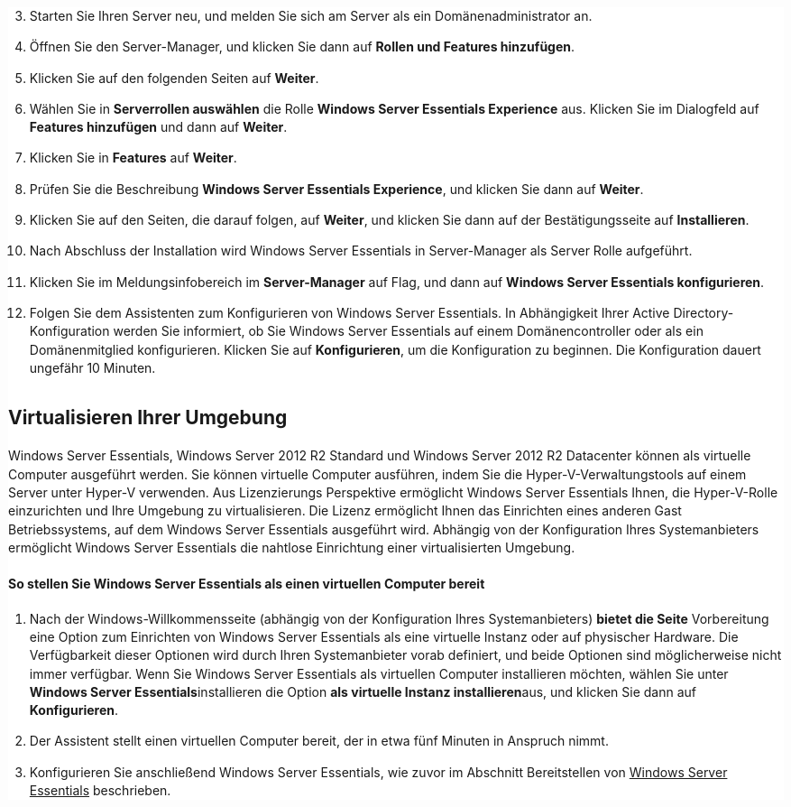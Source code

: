3.  Starten Sie Ihren Server neu, und melden Sie sich am Server als ein Domänenadministrator an.  
  
4.  Öffnen Sie den Server-Manager, und klicken Sie dann auf **Rollen und Features hinzufügen**.  
  
5.  Klicken Sie auf den folgenden Seiten auf **Weiter**.  
  
6.  Wählen Sie in **Serverrollen auswählen** die Rolle **Windows Server Essentials Experience** aus. Klicken Sie im Dialogfeld auf **Features hinzufügen** und dann auf **Weiter**.  
  
7.  Klicken Sie in **Features** auf **Weiter**.  
  
8.  Prüfen Sie die Beschreibung **Windows Server Essentials Experience**, und klicken Sie dann auf **Weiter**.  
  
9. Klicken Sie auf den Seiten, die darauf folgen, auf **Weiter**, und klicken Sie dann auf der Bestätigungsseite auf **Installieren**.  
  
10. Nach Abschluss der Installation wird Windows Server Essentials in Server-Manager als Server Rolle aufgeführt.  
  
11. Klicken Sie im Meldungsinfobereich im **Server-Manager** auf Flag, und dann auf **Windows Server Essentials konfigurieren**.  
  
12. Folgen Sie dem Assistenten zum Konfigurieren von Windows Server Essentials. In Abhängigkeit Ihrer Active Directory-Konfiguration werden Sie informiert, ob Sie Windows Server Essentials auf einem Domänencontroller oder als ein Domänenmitglied konfigurieren. Klicken Sie auf **Konfigurieren**, um die Konfiguration zu beginnen. Die Konfiguration dauert ungefähr 10 Minuten.  
  
##  <a name="virtualize-your-environment"></a><a name="BKMK_VirtualWSE"></a>Virtualisieren Ihrer Umgebung  
  Windows Server Essentials, Windows Server 2012 R2 Standard und Windows Server 2012 R2 Datacenter können als virtuelle Computer ausgeführt werden. Sie können virtuelle Computer ausführen, indem Sie die Hyper-V-Verwaltungstools auf einem Server unter Hyper-V verwenden. Aus Lizenzierungs Perspektive ermöglicht Windows Server Essentials Ihnen, die Hyper-V-Rolle einzurichten und Ihre Umgebung zu virtualisieren. Die Lizenz ermöglicht Ihnen das Einrichten eines anderen Gast Betriebssystems, auf dem Windows Server Essentials ausgeführt wird. Abhängig von der Konfiguration Ihres Systemanbieters ermöglicht Windows Server Essentials die nahtlose Einrichtung einer virtualisierten Umgebung.  
  
#### <a name="to-deploy-windows-server-essentials-as-a-virtual-machine"></a>So stellen Sie Windows Server Essentials als einen virtuellen Computer bereit  
  
1.  Nach der Windows-Willkommensseite (abhängig von der Konfiguration Ihres Systemanbieters) **bietet die Seite** Vorbereitung eine Option zum Einrichten von Windows Server Essentials als eine virtuelle Instanz oder auf physischer Hardware. Die Verfügbarkeit dieser Optionen wird durch Ihren Systemanbieter vorab definiert, und beide Optionen sind möglicherweise nicht immer verfügbar. Wenn Sie Windows Server Essentials als virtuellen Computer installieren möchten, wählen Sie unter **Windows Server Essentials**installieren die Option **als virtuelle Instanz installieren**aus, und klicken Sie dann auf **Konfigurieren**.  
  
2.  Der Assistent stellt einen virtuellen Computer bereit, der in etwa fünf Minuten in Anspruch nimmt.  
  

3.  Konfigurieren Sie anschließend Windows Server Essentials, wie zuvor im Abschnitt Bereitstellen von [Windows Server Essentials](Install-and-Configure-Windows-Server-Essentials-or-Windows-Server-Essentials-Experience.md#BKMK_WSEDeploy) beschrieben.  
